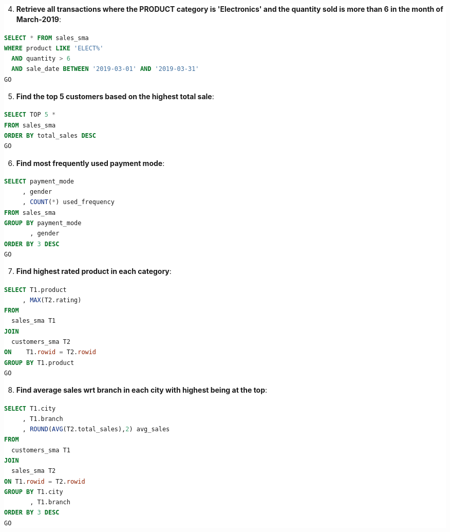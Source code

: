 4. **Retrieve all transactions where the PRODUCT category is 'Electronics' and the quantity sold is more than 6 in the month of March-2019**:
```sql
SELECT * FROM sales_sma
WHERE product LIKE 'ELECT%' 
  AND quantity > 6
  AND sale_date BETWEEN '2019-03-01' AND '2019-03-31'
GO
```

5. **Find the top 5 customers based on the highest total sale**:
```sql
SELECT TOP 5 *
FROM sales_sma
ORDER BY total_sales DESC
GO
```

6. **Find most frequently used payment mode**:
```sql
SELECT payment_mode
     , gender
     , COUNT(*) used_frequency
FROM sales_sma
GROUP BY payment_mode
       , gender
ORDER BY 3 DESC
GO
```

7. **Find highest rated product in each category**:
```sql
SELECT T1.product
     , MAX(T2.rating)
FROM
  sales_sma T1
JOIN
  customers_sma T2
ON    T1.rowid = T2.rowid
GROUP BY T1.product
GO
```

8. **Find average sales wrt branch in each city with highest being at the top**:
```sql
SELECT T1.city
     , T1.branch
     , ROUND(AVG(T2.total_sales),2) avg_sales
FROM 
  customers_sma T1
JOIN
  sales_sma T2
ON T1.rowid = T2.rowid
GROUP BY T1.city
       , T1.branch
ORDER BY 3 DESC
GO
```
